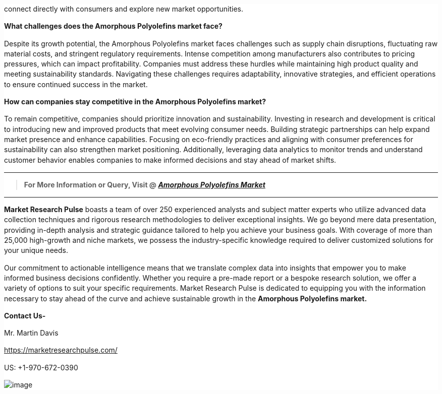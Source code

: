 connect directly with consumers and explore new market opportunities.</p><p><strong>What challenges does the Amorphous Polyolefins market face?</strong></p><p>Despite its growth potential, the Amorphous Polyolefins market faces challenges such as supply chain disruptions, fluctuating raw material costs, and stringent regulatory requirements. Intense competition among manufacturers also contributes to pricing pressures, which can impact profitability. Companies must address these hurdles while maintaining high product quality and meeting sustainability standards. Navigating these challenges requires adaptability, innovative strategies, and efficient operations to ensure continued success in the market.</p><p><strong>How can companies stay competitive in the Amorphous Polyolefins market?</strong></p><p>To remain competitive, companies should prioritize innovation and sustainability. Investing in research and development is critical to introducing new and improved products that meet evolving consumer needs. Building strategic partnerships can help expand market presence and enhance capabilities. Focusing on eco-friendly practices and aligning with consumer preferences for sustainability can also strengthen market positioning. Additionally, leveraging data analytics to monitor trends and understand customer behavior enables companies to make informed decisions and stay ahead of market shifts.</p><hr /><blockquote><p><strong>For More Information or Query, Visit @&nbsp;<em><a href="https://marketresearchpulse.com/report/104709/amorphous-polyolefins-market?utm_source=Linkedin&utm_medium=030">Amorphous Polyolefins Market</a></em></strong></p></blockquote><hr /><p><strong>Market Research Pulse</strong> boasts a team of over 250 experienced analysts and subject matter experts who utilize advanced data collection techniques and rigorous research methodologies to deliver exceptional insights. We go beyond mere data presentation, providing in-depth analysis and strategic guidance tailored to help you achieve your business goals. With coverage of more than 25,000 high-growth and niche markets, we possess the industry-specific knowledge required to deliver customized solutions for your unique needs.</p><p>Our commitment to actionable intelligence means that we translate complex data into insights that empower you to make informed business decisions confidently. Whether you require a pre-made report or a bespoke research solution, we offer a variety of options to suit your specific requirements. Market Research Pulse is dedicated to equipping you with the information necessary to stay ahead of the curve and achieve sustainable growth in the <strong>Amorphous Polyolefins market.</strong></p><p><strong>Contact Us-</strong></p><p>Mr. Martin Davis</p><p>https://marketresearchpulse.com/</p><p>US: +1-970-672-0390</p>
![image](https://github.com/user-attachments/assets/086a64ea-6c6e-4a44-875b-3d6c6395d713)
